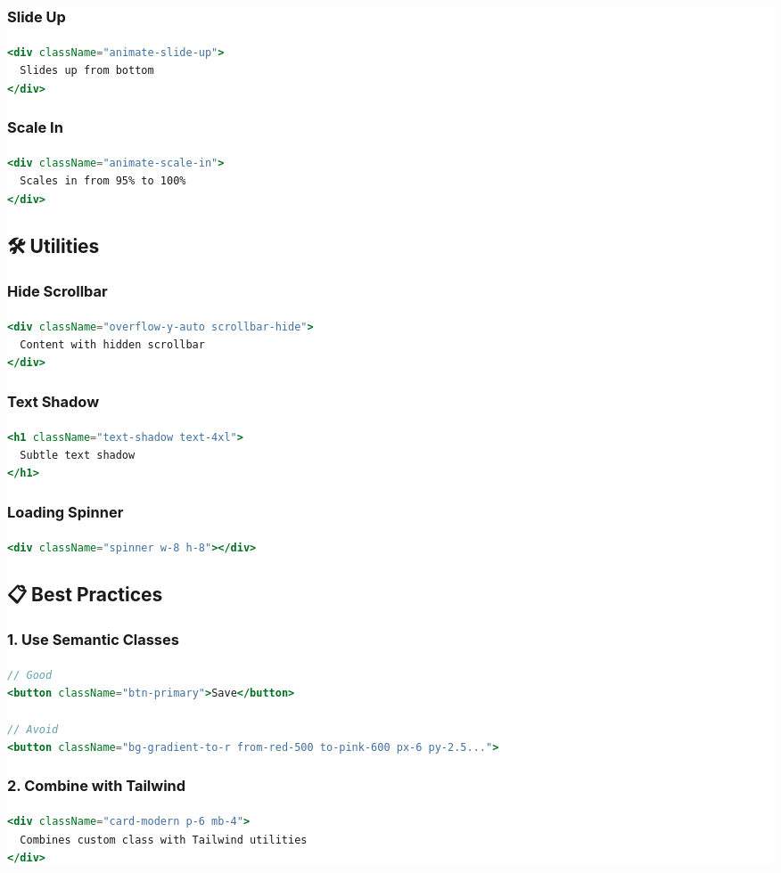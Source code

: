 ### Slide Up
```jsx
<div className="animate-slide-up">
  Slides up from bottom
</div>
```

### Scale In
```jsx
<div className="animate-scale-in">
  Scales in from 95% to 100%
</div>
```

## 🛠️ Utilities

### Hide Scrollbar
```jsx
<div className="overflow-y-auto scrollbar-hide">
  Content with hidden scrollbar
</div>
```

### Text Shadow
```jsx
<h1 className="text-shadow text-4xl">
  Subtle text shadow
</h1>
```

### Loading Spinner
```jsx
<div className="spinner w-8 h-8"></div>
```

## 📋 Best Practices

### 1. **Use Semantic Classes**
```jsx
// Good
<button className="btn-primary">Save</button>

// Avoid
<button className="bg-gradient-to-r from-red-500 to-pink-600 px-6 py-2.5...">
```

### 2. **Combine with Tailwind**
```jsx
<div className="card-modern p-6 mb-4">
  Combines custom class with Tailwind utilities
</div>
```
